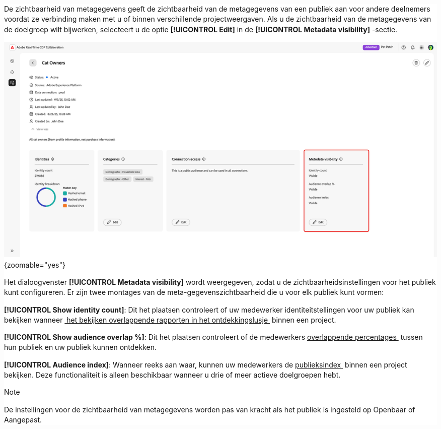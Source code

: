 De zichtbaarheid van metagegevens geeft de zichtbaarheid van de metagegevens van een publiek aan voor andere deelnemers voordat ze verbinding maken met u of binnen verschillende projectweergaven. Als u de zichtbaarheid van de metagegevens van de doelgroep wilt bijwerken, selecteert u de optie **[!UICONTROL Edit]** in de **[!UICONTROL Metadata visibility]** -sectie.

![&#x200B; de de zichtbaarheidssectie van Meta-gegevens van de werkruimte van een individueel publiek.](/help/assets/setup/add-manage-audiences/audience-details-metadata-visibility.png){zoomable="yes"}

Het dialoogvenster **[!UICONTROL Metadata visibility]** wordt weergegeven, zodat u de zichtbaarheidsinstellingen voor het publiek kunt configureren. Er zijn twee montages van de meta-gegevenszichtbaarheid die u voor elk publiek kunt vormen:

**[!UICONTROL Show identity count]**: Dit het plaatsen controleert of uw medewerker identiteitstellingen voor uw publiek kan bekijken wanneer [&#x200B; het bekijken overlappende rapporten in het ontdekkingslusje &#x200B;](/help/guide/collaborate/discover.md#discover-overlaps) binnen een project.

**[!UICONTROL Show audience overlap %]**: Dit het plaatsen controleert of de medewerkers [&#x200B; overlappende percentages &#x200B;](/help/guide/collaborate/discover.md#compare-audiences) tussen hun publiek en uw publiek kunnen ontdekken.

**[!UICONTROL Audience index]**: Wanneer reeks aan waar, kunnen uw medewerkers de [&#x200B; publieksindex &#x200B;](/help/guide/collaborate/discover.md#audience-index-score) binnen een project bekijken. Deze functionaliteit is alleen beschikbaar wanneer u drie of meer actieve doelgroepen hebt.

>[!NOTE]
>
>De instellingen voor de zichtbaarheid van metagegevens worden pas van kracht als het publiek is ingesteld op Openbaar of Aangepast.
